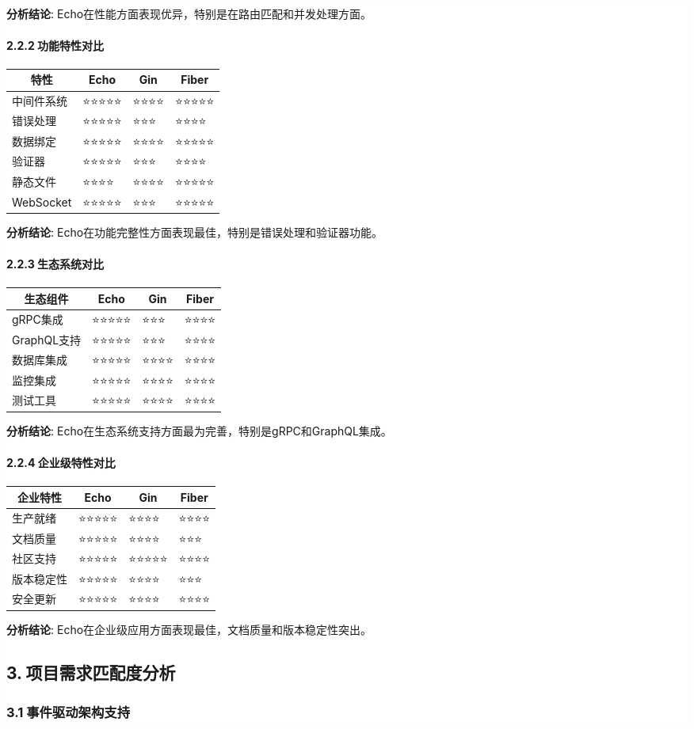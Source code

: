 **分析结论**: Echo在性能方面表现优异，特别是在路由匹配和并发处理方面。

#### **2.2.2 功能特性对比**

| 特性 | Echo | Gin | Fiber |
|------|------|-----|-------|
| 中间件系统 | ⭐⭐⭐⭐⭐ | ⭐⭐⭐⭐ | ⭐⭐⭐⭐⭐ |
| 错误处理 | ⭐⭐⭐⭐⭐ | ⭐⭐⭐ | ⭐⭐⭐⭐ |
| 数据绑定 | ⭐⭐⭐⭐⭐ | ⭐⭐⭐⭐ | ⭐⭐⭐⭐⭐ |
| 验证器 | ⭐⭐⭐⭐⭐ | ⭐⭐⭐ | ⭐⭐⭐⭐ |
| 静态文件 | ⭐⭐⭐⭐ | ⭐⭐⭐⭐ | ⭐⭐⭐⭐⭐ |
| WebSocket | ⭐⭐⭐⭐⭐ | ⭐⭐⭐ | ⭐⭐⭐⭐⭐ |

**分析结论**: Echo在功能完整性方面表现最佳，特别是错误处理和验证器功能。

#### **2.2.3 生态系统对比**

| 生态组件 | Echo | Gin | Fiber |
|----------|------|-----|-------|
| gRPC集成 | ⭐⭐⭐⭐⭐ | ⭐⭐⭐ | ⭐⭐⭐⭐ |
| GraphQL支持 | ⭐⭐⭐⭐⭐ | ⭐⭐⭐ | ⭐⭐⭐⭐ |
| 数据库集成 | ⭐⭐⭐⭐⭐ | ⭐⭐⭐⭐ | ⭐⭐⭐⭐ |
| 监控集成 | ⭐⭐⭐⭐⭐ | ⭐⭐⭐⭐ | ⭐⭐⭐⭐ |
| 测试工具 | ⭐⭐⭐⭐⭐ | ⭐⭐⭐⭐ | ⭐⭐⭐⭐ |

**分析结论**: Echo在生态系统支持方面最为完善，特别是gRPC和GraphQL集成。

#### **2.2.4 企业级特性对比**

| 企业特性 | Echo | Gin | Fiber |
|----------|------|-----|-------|
| 生产就绪 | ⭐⭐⭐⭐⭐ | ⭐⭐⭐⭐ | ⭐⭐⭐⭐ |
| 文档质量 | ⭐⭐⭐⭐⭐ | ⭐⭐⭐⭐ | ⭐⭐⭐ |
| 社区支持 | ⭐⭐⭐⭐⭐ | ⭐⭐⭐⭐⭐ | ⭐⭐⭐⭐ |
| 版本稳定性 | ⭐⭐⭐⭐⭐ | ⭐⭐⭐⭐ | ⭐⭐⭐ |
| 安全更新 | ⭐⭐⭐⭐⭐ | ⭐⭐⭐⭐ | ⭐⭐⭐⭐ |

**分析结论**: Echo在企业级应用方面表现最佳，文档质量和版本稳定性突出。

## 3. 项目需求匹配度分析

### 3.1 事件驱动架构支持
